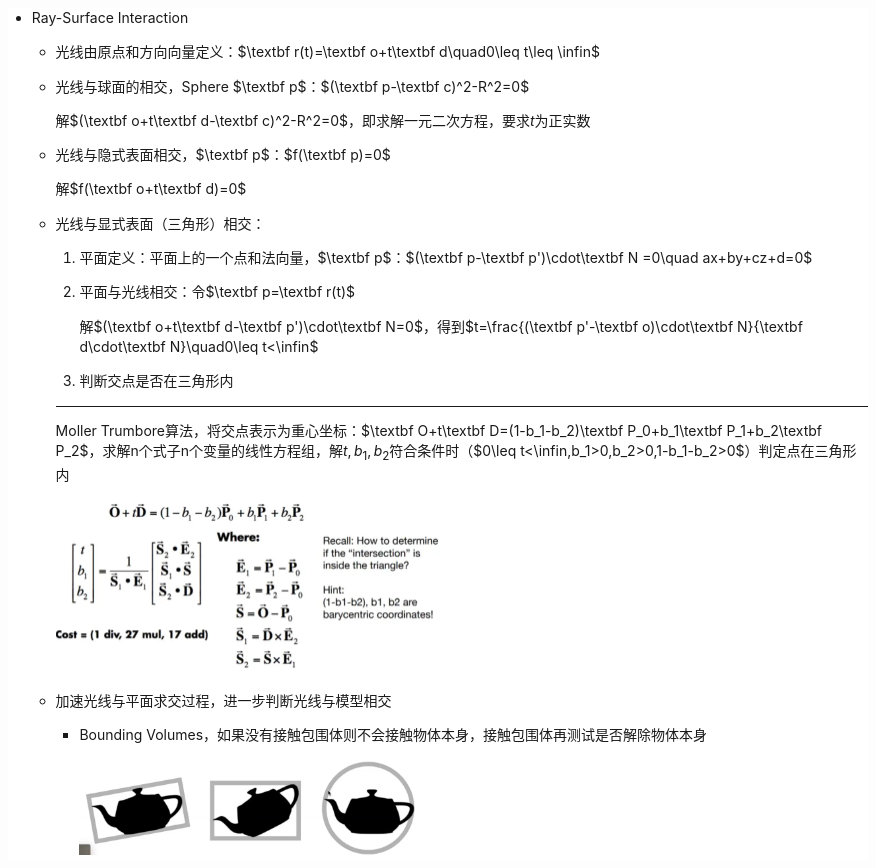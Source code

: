   - Ray-Surface Interaction

    - 光线由原点和方向向量定义：$\textbf r(t)=\textbf o+t\textbf d\quad0\leq t\leq \infin$

    - 光线与球面的相交，Sphere $\textbf p$：$(\textbf p-\textbf c)^2-R^2=0$

      解$(\textbf o+t\textbf d-\textbf c)^2-R^2=0$，即求解一元二次方程，要求$t$为正实数

    - 光线与隐式表面相交，$\textbf p$：$f(\textbf p)=0$

      解$f(\textbf o+t\textbf d)=0$

    - 光线与显式表面（三角形）相交：

      1. 平面定义：平面上的一个点和法向量，$\textbf p$：$(\textbf p-\textbf p')\cdot\textbf N =0\quad ax+by+cz+d=0$

      2. 平面与光线相交：令$\textbf p=\textbf r(t)$

         解$(\textbf o+t\textbf d-\textbf p')\cdot\textbf N=0$，得到$t=\frac{(\textbf p'-\textbf o)\cdot\textbf N}{\textbf d\cdot\textbf N}\quad0\leq t<\infin$ 

      3. 判断交点是否在三角形内

      ---

      Moller Trumbore算法，将交点表示为重心坐标：$\textbf O+t\textbf D=(1-b_1-b_2)\textbf P_0+b_1\textbf P_1+b_2\textbf P_2$，求解n个式子n个变量的线性方程组，解$t,b_1,b_2$符合条件时（$0\leq t<\infin,b_1>0,b_2>0,1-b_1-b_2>0$）判定点在三角形内

      <img src="images\20231110202457.png" alt="20231110202457" style="zoom: 50%;" />

    - 加速光线与平面求交过程，进一步判断光线与模型相交

      - Bounding Volumes，如果没有接触包围体则不会接触物体本身，接触包围体再测试是否解除物体本身

        <img src="images\20231107160517.png" alt="20231107160517" style="zoom:33%;" />
